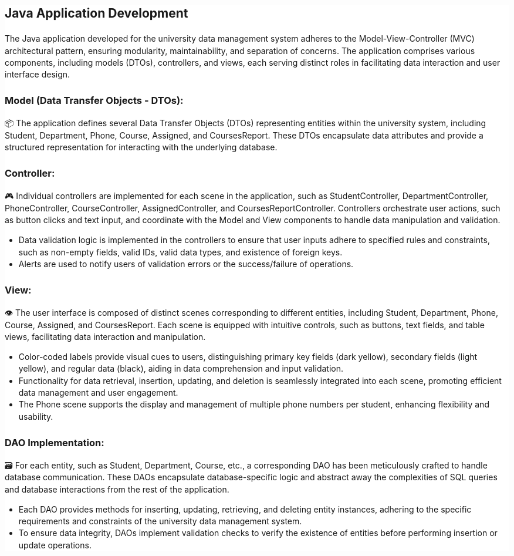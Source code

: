 
## Java Application Development

The Java application developed for the university data management system adheres to the Model-View-Controller (MVC) architectural pattern, ensuring modularity, maintainability, and separation of concerns. The application comprises various components, including models (DTOs), controllers, and views, each serving distinct roles in facilitating data interaction and user interface design.

### Model (Data Transfer Objects - DTOs):

📦 The application defines several Data Transfer Objects (DTOs) representing entities within the university system, including Student, Department, Phone, Course, Assigned, and CoursesReport. These DTOs encapsulate data attributes and provide a structured representation for interacting with the underlying database.

### Controller:

🎮 Individual controllers are implemented for each scene in the application, such as StudentController, DepartmentController, PhoneController, CourseController, AssignedController, and CoursesReportController. Controllers orchestrate user actions, such as button clicks and text input, and coordinate with the Model and View components to handle data manipulation and validation.

- Data validation logic is implemented in the controllers to ensure that user inputs adhere to specified rules and constraints, such as non-empty fields, valid IDs, valid data types, and existence of foreign keys.
- Alerts are used to notify users of validation errors or the success/failure of operations.

### View:

👁️ The user interface is composed of distinct scenes corresponding to different entities, including Student, Department, Phone, Course, Assigned, and CoursesReport. Each scene is equipped with intuitive controls, such as buttons, text fields, and table views, facilitating data interaction and manipulation.

- Color-coded labels provide visual cues to users, distinguishing primary key fields (dark yellow), secondary fields (light yellow), and regular data (black), aiding in data comprehension and input validation.
- Functionality for data retrieval, insertion, updating, and deletion is seamlessly integrated into each scene, promoting efficient data management and user engagement.
- The Phone scene supports the display and management of multiple phone numbers per student, enhancing flexibility and usability.

### DAO Implementation:

🗃️ For each entity, such as Student, Department, Course, etc., a corresponding DAO has been meticulously crafted to handle database communication. These DAOs encapsulate database-specific logic and abstract away the complexities of SQL queries and database interactions from the rest of the application.

- Each DAO provides methods for inserting, updating, retrieving, and deleting entity instances, adhering to the specific requirements and constraints of the university data management system.
- To ensure data integrity, DAOs implement validation checks to verify the existence of entities before performing insertion or update operations.
